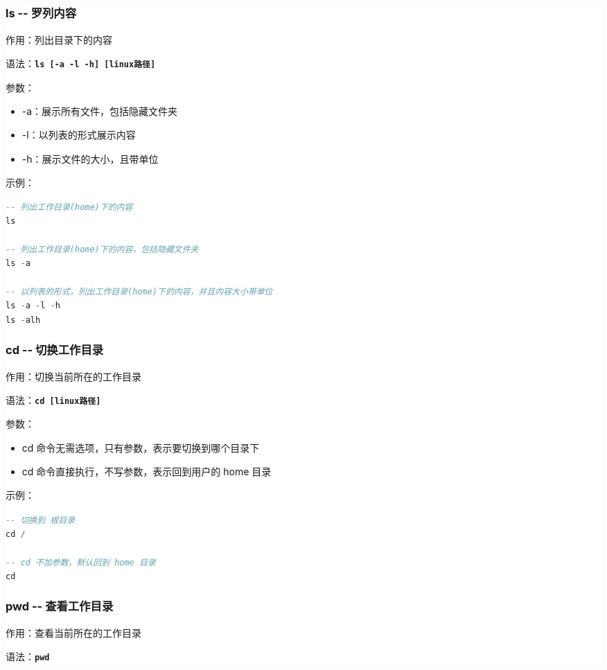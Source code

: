 

### ls -- 罗列内容

作用：列出目录下的内容

语法：**`ls [-a -l -h] [linux路径]`**

参数：

- -a：展示所有文件，包括隐藏文件夹

- -l：以列表的形式展示内容

- -h：展示文件的大小，且带单位

示例：

```SQL
-- 列出工作目录(home)下的内容
ls

-- 列出工作目录(home)下的内容，包括隐藏文件夹
ls -a

-- 以列表的形式，列出工作目录(home)下的内容，并且内容大小带单位
ls -a -l -h
ls -alh
```



### cd -- 切换工作目录

作用：切换当前所在的工作目录

语法：**`cd [linux路径]`**

参数：

- cd 命令无需选项，只有参数，表示要切换到哪个目录下

- cd 命令直接执行，不写参数，表示回到用户的 home 目录

示例：

```SQL
-- 切换到 根目录
cd /

-- cd 不加参数，默认回到 home 目录
cd
```



### **pwd -- 查看工作目录**

作用：查看当前所在的工作目录

语法：**`pwd`**
